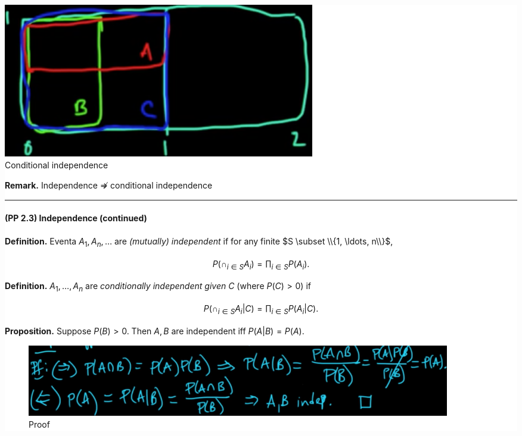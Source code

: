 <img src="/assets/pics/mm-pp/cond-ind.png" alt="Conditional independence" style="width: 60%; height: 60%">
<figcaption>Conditional independence
</figcaption>
</figure>

**Remark.** Independence $\nRightarrow$ conditional independence

---

#### (PP 2.3) Independence (continued)

**Definition.**
Eventa $A_1, A_n, \ldots$ are *(mutually) independent* if for any finite $S \subset \\{1, \ldots, n\\}$,

$$P(\cap_{i \in S} A_i) = \prod_{i \in S} P(A_i).$$

**Definition.** $A_1, \ldots, A_n$ are *conditionally independent given $C$* (where $P(C) >0$) if 

$$P(\cap_{i \in S} A_i\vert C) = \prod_{i \in S} P(A_i\vert C).$$

**Proposition.** Suppose $P(B)>0$. Then $A, B$ are independent iff $P(A\vert B) = P(A)$.

<figure>
<img src="/assets/pics/mm-pp/proof-ind.png" alt="Proof of independence" style="width: 90%; height: 90%">
<figcaption>Proof
</figcaption>
</figure>
 